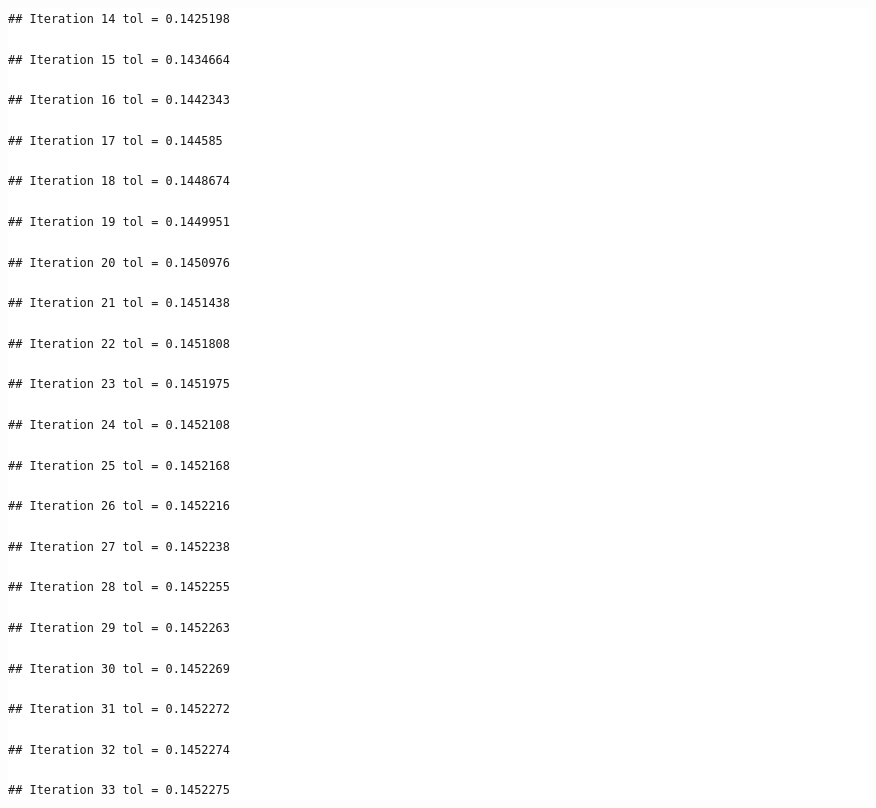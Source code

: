     ## Iteration 14 tol = 0.1425198

    ## Iteration 15 tol = 0.1434664

    ## Iteration 16 tol = 0.1442343

    ## Iteration 17 tol = 0.144585

    ## Iteration 18 tol = 0.1448674

    ## Iteration 19 tol = 0.1449951

    ## Iteration 20 tol = 0.1450976

    ## Iteration 21 tol = 0.1451438

    ## Iteration 22 tol = 0.1451808

    ## Iteration 23 tol = 0.1451975

    ## Iteration 24 tol = 0.1452108

    ## Iteration 25 tol = 0.1452168

    ## Iteration 26 tol = 0.1452216

    ## Iteration 27 tol = 0.1452238

    ## Iteration 28 tol = 0.1452255

    ## Iteration 29 tol = 0.1452263

    ## Iteration 30 tol = 0.1452269

    ## Iteration 31 tol = 0.1452272

    ## Iteration 32 tol = 0.1452274

    ## Iteration 33 tol = 0.1452275
